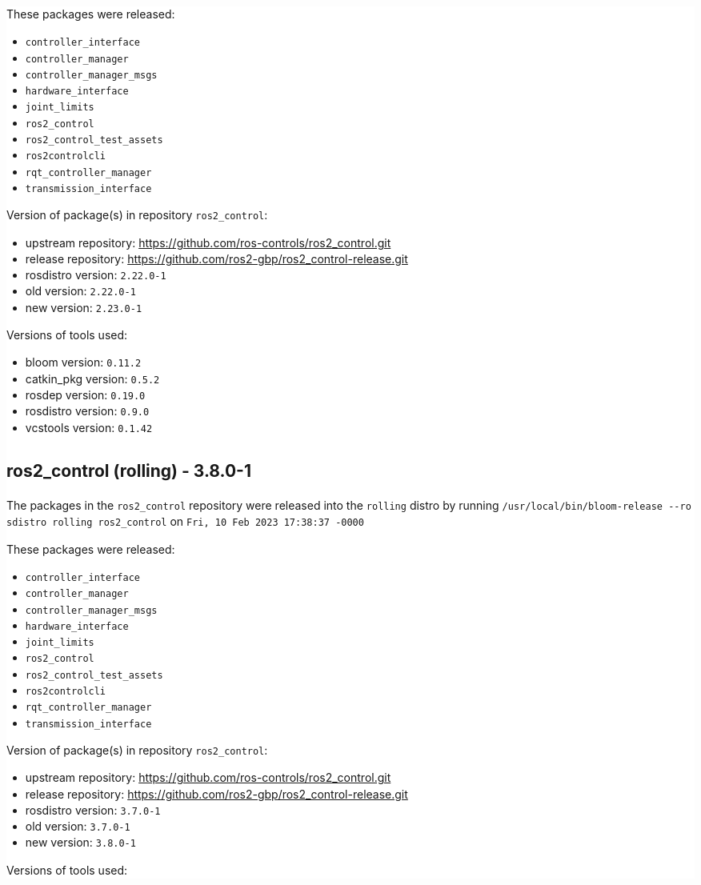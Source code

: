 These packages were released:
- `controller_interface`
- `controller_manager`
- `controller_manager_msgs`
- `hardware_interface`
- `joint_limits`
- `ros2_control`
- `ros2_control_test_assets`
- `ros2controlcli`
- `rqt_controller_manager`
- `transmission_interface`

Version of package(s) in repository `ros2_control`:

- upstream repository: https://github.com/ros-controls/ros2_control.git
- release repository: https://github.com/ros2-gbp/ros2_control-release.git
- rosdistro version: `2.22.0-1`
- old version: `2.22.0-1`
- new version: `2.23.0-1`

Versions of tools used:

- bloom version: `0.11.2`
- catkin_pkg version: `0.5.2`
- rosdep version: `0.19.0`
- rosdistro version: `0.9.0`
- vcstools version: `0.1.42`


## ros2_control (rolling) - 3.8.0-1

The packages in the `ros2_control` repository were released into the `rolling` distro by running `/usr/local/bin/bloom-release --rosdistro rolling ros2_control` on `Fri, 10 Feb 2023 17:38:37 -0000`

These packages were released:
- `controller_interface`
- `controller_manager`
- `controller_manager_msgs`
- `hardware_interface`
- `joint_limits`
- `ros2_control`
- `ros2_control_test_assets`
- `ros2controlcli`
- `rqt_controller_manager`
- `transmission_interface`

Version of package(s) in repository `ros2_control`:

- upstream repository: https://github.com/ros-controls/ros2_control.git
- release repository: https://github.com/ros2-gbp/ros2_control-release.git
- rosdistro version: `3.7.0-1`
- old version: `3.7.0-1`
- new version: `3.8.0-1`

Versions of tools used:
